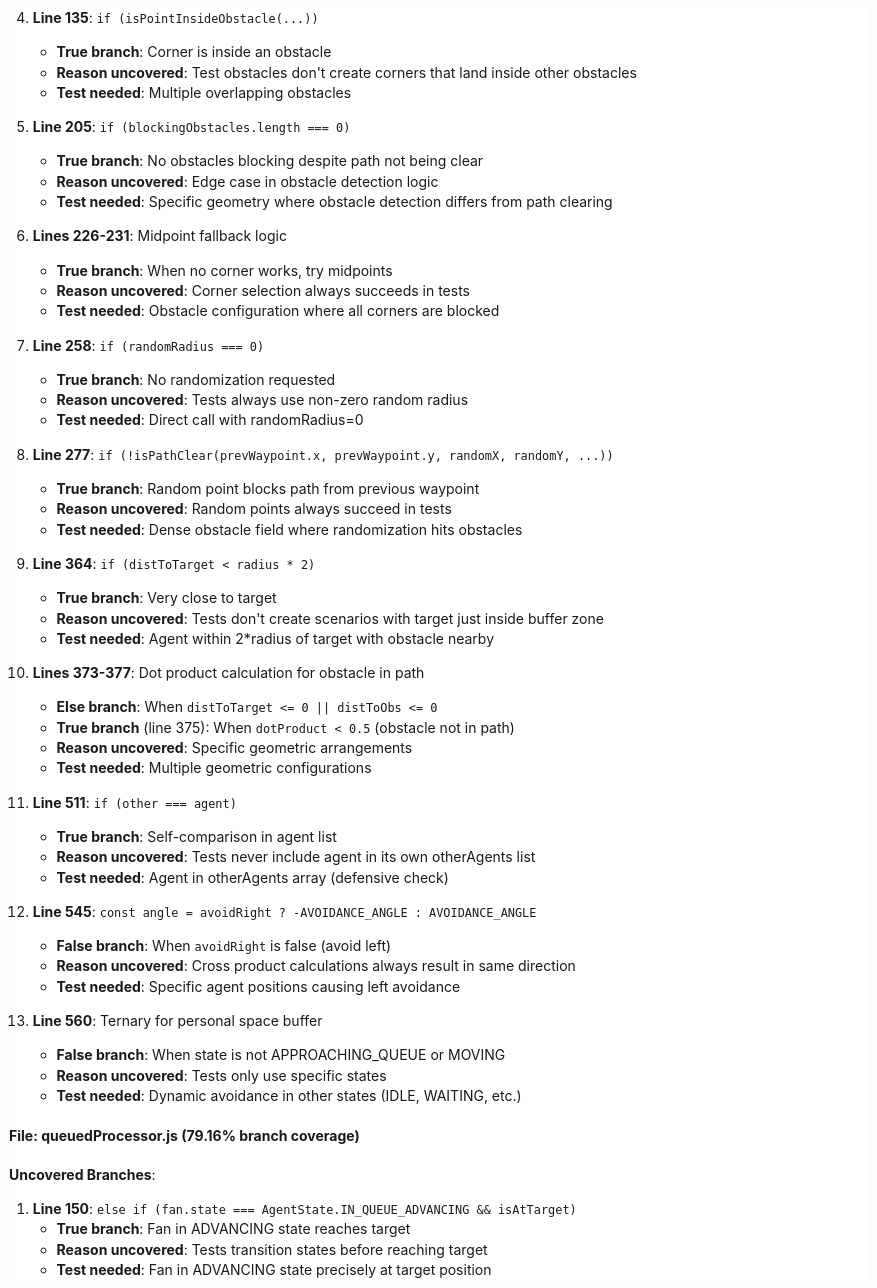 4. **Line 135**: `if (isPointInsideObstacle(...))`
   - **True branch**: Corner is inside an obstacle
   - **Reason uncovered**: Test obstacles don't create corners that land inside other obstacles
   - **Test needed**: Multiple overlapping obstacles

5. **Line 205**: `if (blockingObstacles.length === 0)`
   - **True branch**: No obstacles blocking despite path not being clear
   - **Reason uncovered**: Edge case in obstacle detection logic
   - **Test needed**: Specific geometry where obstacle detection differs from path clearing

6. **Lines 226-231**: Midpoint fallback logic
   - **True branch**: When no corner works, try midpoints
   - **Reason uncovered**: Corner selection always succeeds in tests
   - **Test needed**: Obstacle configuration where all corners are blocked

7. **Line 258**: `if (randomRadius === 0)`
   - **True branch**: No randomization requested
   - **Reason uncovered**: Tests always use non-zero random radius
   - **Test needed**: Direct call with randomRadius=0

8. **Line 277**: `if (!isPathClear(prevWaypoint.x, prevWaypoint.y, randomX, randomY, ...))`
   - **True branch**: Random point blocks path from previous waypoint
   - **Reason uncovered**: Random points always succeed in tests
   - **Test needed**: Dense obstacle field where randomization hits obstacles

9. **Line 364**: `if (distToTarget < radius * 2)`
   - **True branch**: Very close to target
   - **Reason uncovered**: Tests don't create scenarios with target just inside buffer zone
   - **Test needed**: Agent within 2*radius of target with obstacle nearby

10. **Lines 373-377**: Dot product calculation for obstacle in path
    - **Else branch**: When `distToTarget <= 0 || distToObs <= 0`
    - **True branch** (line 375): When `dotProduct < 0.5` (obstacle not in path)
    - **Reason uncovered**: Specific geometric arrangements
    - **Test needed**: Multiple geometric configurations

11. **Line 511**: `if (other === agent)`
    - **True branch**: Self-comparison in agent list
    - **Reason uncovered**: Tests never include agent in its own otherAgents list
    - **Test needed**: Agent in otherAgents array (defensive check)

12. **Line 545**: `const angle = avoidRight ? -AVOIDANCE_ANGLE : AVOIDANCE_ANGLE`
    - **False branch**: When `avoidRight` is false (avoid left)
    - **Reason uncovered**: Cross product calculations always result in same direction
    - **Test needed**: Specific agent positions causing left avoidance

13. **Line 560**: Ternary for personal space buffer
    - **False branch**: When state is not APPROACHING_QUEUE or MOVING
    - **Reason uncovered**: Tests only use specific states
    - **Test needed**: Dynamic avoidance in other states (IDLE, WAITING, etc.)

#### **File: queuedProcessor.js (79.16% branch coverage)**

**Uncovered Branches**:

1. **Line 150**: `else if (fan.state === AgentState.IN_QUEUE_ADVANCING && isAtTarget)`
   - **True branch**: Fan in ADVANCING state reaches target
   - **Reason uncovered**: Tests transition states before reaching target
   - **Test needed**: Fan in ADVANCING state precisely at target position
